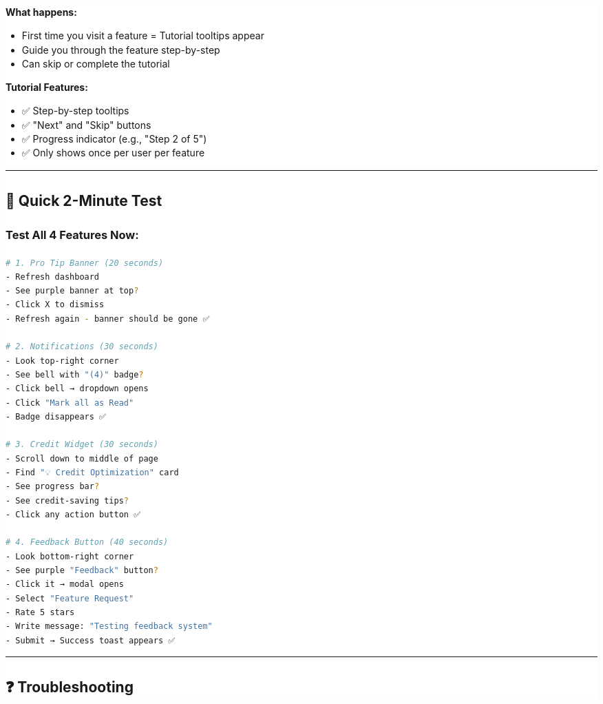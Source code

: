 **What happens:**
- First time you visit a feature = Tutorial tooltips appear
- Guide you through the feature step-by-step
- Can skip or complete the tutorial

**Tutorial Features:**
- ✅ Step-by-step tooltips
- ✅ "Next" and "Skip" buttons
- ✅ Progress indicator (e.g., "Step 2 of 5")
- ✅ Only shows once per user per feature

---

## 🧪 Quick 2-Minute Test

### Test All 4 Features Now:

```bash
# 1. Pro Tip Banner (20 seconds)
- Refresh dashboard
- See purple banner at top?
- Click X to dismiss
- Refresh again - banner should be gone ✅

# 2. Notifications (30 seconds)
- Look top-right corner
- See bell with "(4)" badge?
- Click bell → dropdown opens
- Click "Mark all as Read"
- Badge disappears ✅

# 3. Credit Widget (30 seconds)
- Scroll down to middle of page
- Find "💡 Credit Optimization" card
- See progress bar?
- See credit-saving tips?
- Click any action button ✅

# 4. Feedback Button (40 seconds)
- Look bottom-right corner
- See purple "Feedback" button?
- Click it → modal opens
- Select "Feature Request"
- Rate 5 stars
- Write message: "Testing feedback system"
- Submit → Success toast appears ✅
```

---

## ❓ Troubleshooting
